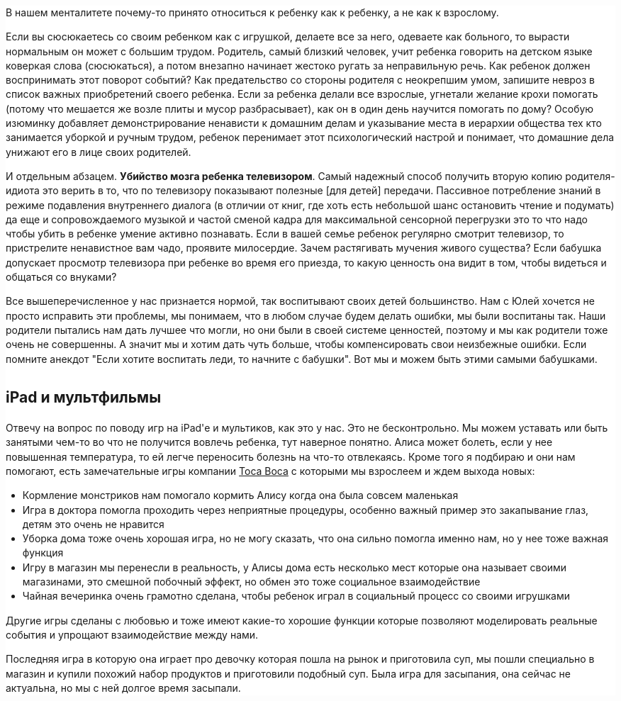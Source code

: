 В нашем менталитете почему-то принято относиться к ребенку как к ребенку, а не как к взрослому. 

Если вы сюсюкаетесь со своим ребенком как с игрушкой, делаете все за него, одеваете как больного, то вырасти нормальным он может с большим трудом. Родитель, самый близкий человек, учит ребенка говорить на детском языке коверкая слова (сюсюкаться), а потом внезапно начинает жестоко ругать за неправильную речь. Как ребенок должен воспринимать этот поворот событий? Как предательство со стороны родителя с неокрепшим умом, запишите невроз в список важных приобретений своего ребенка. Если за ребенка делали все взрослые, угнетали желание крохи помогать (потому что мешается же возле плиты и мусор разбрасывает), как он в один день научится помогать по дому? Особую изюминку добавляет демонстрирование ненависти к домашним делам и указывание места в иерархии общества тех кто занимается уборкой и ручным трудом, ребенок перенимает этот психологический настрой и понимает, что домашние дела унижают его в лице своих родителей.

И отдельным абзацем. **Убийство мозга ребенка телевизором**. Самый надежный способ получить вторую копию родителя-идиота это верить в то, что по телевизору показывают полезные [для детей] передачи. Пассивное потребление знаний в режиме подавления внутреннего диалога (в отличии от книг, где хоть есть небольшой шанс остановить чтение и подумать) да еще и сопровождаемого музыкой и частой сменой кадра для максимальной сенсорной перегрузки это то что надо чтобы убить в ребенке умение активно познавать. Если в вашей семье ребенок регулярно смотрит телевизор, то пристрелите ненавистное вам чадо, проявите милосердие. Зачем растягивать мучения живого существа? Если бабушка допускает просмотр телевизора при ребенке во время его приезда, то какую ценность она видит в том, чтобы видеться и общаться со внуками?

Все вышеперечисленное у нас признается нормой, так воспитывают своих детей большинство. Нам с Юлей хочется не просто исправить эти проблемы, мы понимаем, что в любом случае будем делать ошибки, мы были воспитаны так. Наши родители пытались нам дать лучшее что могли, но они были в своей системе ценностей, поэтому и мы как родители тоже очень не совершенны. А значит мы и хотим дать чуть больше, чтобы компенсировать свои неизбежные ошибки. Если помните анекдот "Если хотите воспитать леди, то начните с бабушки". Вот мы и можем быть этими самыми бабушками.

## iPad и мультфильмы

Отвечу на вопрос по поводу игр на iPad'е и мультиков, как это у нас. Это не бесконтрольно. Мы можем уставать или быть занятыми чем-то во что не получится вовлечь ребенка, тут наверное понятно. Алиса может болеть, если у нее повышенная температура, то ей легче переносить болезнь на что-то отвлекаясь. Кроме того я подбираю и они нам помогают, есть замечательные игры компании [Toca Boca](http://tocaboca.com/) с которыми мы взрослеем и ждем выхода новых:

- Кормление монстриков нам помогало кормить Алису когда она была совсем маленькая
- Игра в доктора помогла проходить через неприятные процедуры, особенно важный пример это закапывание глаз, детям это очень не нравится
- Уборка дома тоже очень хорошая игра, но не могу сказать, что она сильно помогла именно нам, но у нее тоже важная функция
- Игру в магазин мы перенесли в реальность, у Алисы дома есть несколько мест которые она называет своими магазинами, это смешной побочный эффект, но обмен это тоже социальное взаимодействие
- Чайная вечеринка очень грамотно сделана, чтобы ребенок играл в социальный процесс со своими игрушками

Другие игры сделаны с любовью и тоже имеют какие-то хорошие функции которые позволяют моделировать реальные события и упрощают взаимодействие между нами. 

Последняя игра в которую она играет про девочку которая пошла на рынок и приготовила суп, мы пошли специально в магазин и купили похожий набор продуктов и приготовили подобный суп. Была игра для засыпания, она сейчас не актуальна, но мы с ней долгое время засыпали.
